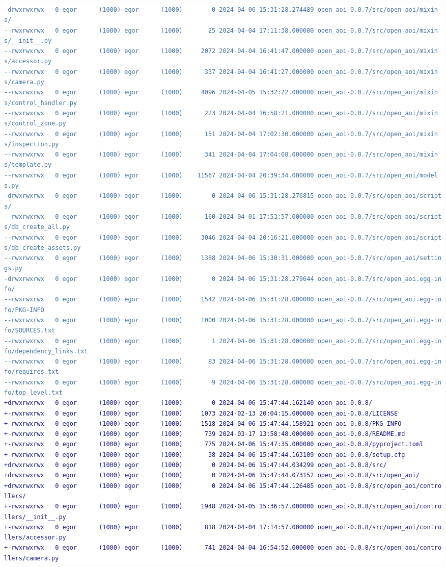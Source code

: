 ```diff
-drwxrwxrwx   0 egor      (1000) egor      (1000)        0 2024-04-06 15:31:28.274489 open_aoi-0.0.7/src/open_aoi/mixins/
--rwxrwxrwx   0 egor      (1000) egor      (1000)       25 2024-04-04 17:11:38.000000 open_aoi-0.0.7/src/open_aoi/mixins/__init__.py
--rwxrwxrwx   0 egor      (1000) egor      (1000)     2072 2024-04-04 16:41:47.000000 open_aoi-0.0.7/src/open_aoi/mixins/accessor.py
--rwxrwxrwx   0 egor      (1000) egor      (1000)      337 2024-04-04 16:41:27.000000 open_aoi-0.0.7/src/open_aoi/mixins/camera.py
--rwxrwxrwx   0 egor      (1000) egor      (1000)     4096 2024-04-05 15:32:22.000000 open_aoi-0.0.7/src/open_aoi/mixins/control_handler.py
--rwxrwxrwx   0 egor      (1000) egor      (1000)      223 2024-04-04 16:58:21.000000 open_aoi-0.0.7/src/open_aoi/mixins/control_zone.py
--rwxrwxrwx   0 egor      (1000) egor      (1000)      151 2024-04-04 17:02:30.000000 open_aoi-0.0.7/src/open_aoi/mixins/inspection.py
--rwxrwxrwx   0 egor      (1000) egor      (1000)      341 2024-04-04 17:04:08.000000 open_aoi-0.0.7/src/open_aoi/mixins/template.py
--rwxrwxrwx   0 egor      (1000) egor      (1000)    11567 2024-04-04 20:39:34.000000 open_aoi-0.0.7/src/open_aoi/models.py
-drwxrwxrwx   0 egor      (1000) egor      (1000)        0 2024-04-06 15:31:28.276815 open_aoi-0.0.7/src/open_aoi/scripts/
--rwxrwxrwx   0 egor      (1000) egor      (1000)      160 2024-04-01 17:53:57.000000 open_aoi-0.0.7/src/open_aoi/scripts/db_create_all.py
--rwxrwxrwx   0 egor      (1000) egor      (1000)     3046 2024-04-04 20:16:21.000000 open_aoi-0.0.7/src/open_aoi/scripts/db_create_assets.py
--rwxrwxrwx   0 egor      (1000) egor      (1000)     1388 2024-04-06 15:30:31.000000 open_aoi-0.0.7/src/open_aoi/settings.py
-drwxrwxrwx   0 egor      (1000) egor      (1000)        0 2024-04-06 15:31:28.279644 open_aoi-0.0.7/src/open_aoi.egg-info/
--rwxrwxrwx   0 egor      (1000) egor      (1000)     1542 2024-04-06 15:31:28.000000 open_aoi-0.0.7/src/open_aoi.egg-info/PKG-INFO
--rwxrwxrwx   0 egor      (1000) egor      (1000)     1000 2024-04-06 15:31:28.000000 open_aoi-0.0.7/src/open_aoi.egg-info/SOURCES.txt
--rwxrwxrwx   0 egor      (1000) egor      (1000)        1 2024-04-06 15:31:28.000000 open_aoi-0.0.7/src/open_aoi.egg-info/dependency_links.txt
--rwxrwxrwx   0 egor      (1000) egor      (1000)       83 2024-04-06 15:31:28.000000 open_aoi-0.0.7/src/open_aoi.egg-info/requires.txt
--rwxrwxrwx   0 egor      (1000) egor      (1000)        9 2024-04-06 15:31:28.000000 open_aoi-0.0.7/src/open_aoi.egg-info/top_level.txt
+drwxrwxrwx   0 egor      (1000) egor      (1000)        0 2024-04-06 15:47:44.162140 open_aoi-0.0.8/
+-rwxrwxrwx   0 egor      (1000) egor      (1000)     1073 2024-02-13 20:04:15.000000 open_aoi-0.0.8/LICENSE
+-rwxrwxrwx   0 egor      (1000) egor      (1000)     1518 2024-04-06 15:47:44.158921 open_aoi-0.0.8/PKG-INFO
+-rwxrwxrwx   0 egor      (1000) egor      (1000)      739 2024-03-17 13:58:48.000000 open_aoi-0.0.8/README.md
+-rwxrwxrwx   0 egor      (1000) egor      (1000)      775 2024-04-06 15:47:35.000000 open_aoi-0.0.8/pyproject.toml
+-rwxrwxrwx   0 egor      (1000) egor      (1000)       38 2024-04-06 15:47:44.163109 open_aoi-0.0.8/setup.cfg
+drwxrwxrwx   0 egor      (1000) egor      (1000)        0 2024-04-06 15:47:44.034299 open_aoi-0.0.8/src/
+drwxrwxrwx   0 egor      (1000) egor      (1000)        0 2024-04-06 15:47:44.073152 open_aoi-0.0.8/src/open_aoi/
+drwxrwxrwx   0 egor      (1000) egor      (1000)        0 2024-04-06 15:47:44.126485 open_aoi-0.0.8/src/open_aoi/controllers/
+-rwxrwxrwx   0 egor      (1000) egor      (1000)     1948 2024-04-05 15:36:57.000000 open_aoi-0.0.8/src/open_aoi/controllers/__init__.py
+-rwxrwxrwx   0 egor      (1000) egor      (1000)      818 2024-04-04 17:14:57.000000 open_aoi-0.0.8/src/open_aoi/controllers/accessor.py
+-rwxrwxrwx   0 egor      (1000) egor      (1000)      741 2024-04-04 16:54:52.000000 open_aoi-0.0.8/src/open_aoi/controllers/camera.py
```